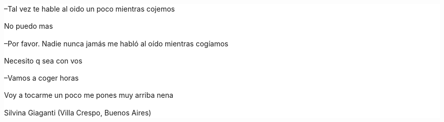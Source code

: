 


–Tal vez te hable al oido un poco mientras cojemos




No puedo mas




–Por favor. Nadie nunca jamás me habló al oído mientras cogíamos




Necesito q sea con vos




–Vamos a coger horas




Voy a tocarme un poco me pones muy arriba nena




Silvina Giaganti (Villa Crespo, Buenos Aires)



